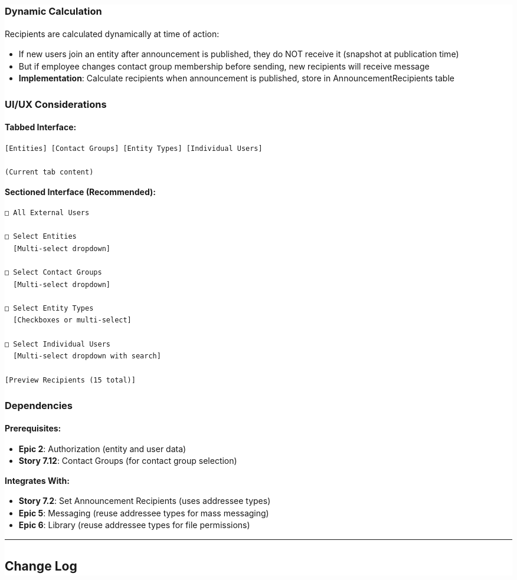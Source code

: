 ### Dynamic Calculation

Recipients are calculated dynamically at time of action:
- If new users join an entity after announcement is published, they do NOT receive it (snapshot at publication time)
- But if employee changes contact group membership before sending, new recipients will receive message
- **Implementation**: Calculate recipients when announcement is published, store in AnnouncementRecipients table

### UI/UX Considerations

**Tabbed Interface:**
```
[Entities] [Contact Groups] [Entity Types] [Individual Users]

(Current tab content)
```

**Sectioned Interface (Recommended):**
```
□ All External Users

□ Select Entities
  [Multi-select dropdown]

□ Select Contact Groups
  [Multi-select dropdown]

□ Select Entity Types
  [Checkboxes or multi-select]

□ Select Individual Users
  [Multi-select dropdown with search]

[Preview Recipients (15 total)]
```

### Dependencies

**Prerequisites:**
- **Epic 2**: Authorization (entity and user data)
- **Story 7.12**: Contact Groups (for contact group selection)

**Integrates With:**
- **Story 7.2**: Set Announcement Recipients (uses addressee types)
- **Epic 5**: Messaging (reuse addressee types for mass messaging)
- **Epic 6**: Library (reuse addressee types for file permissions)

---

## Change Log
